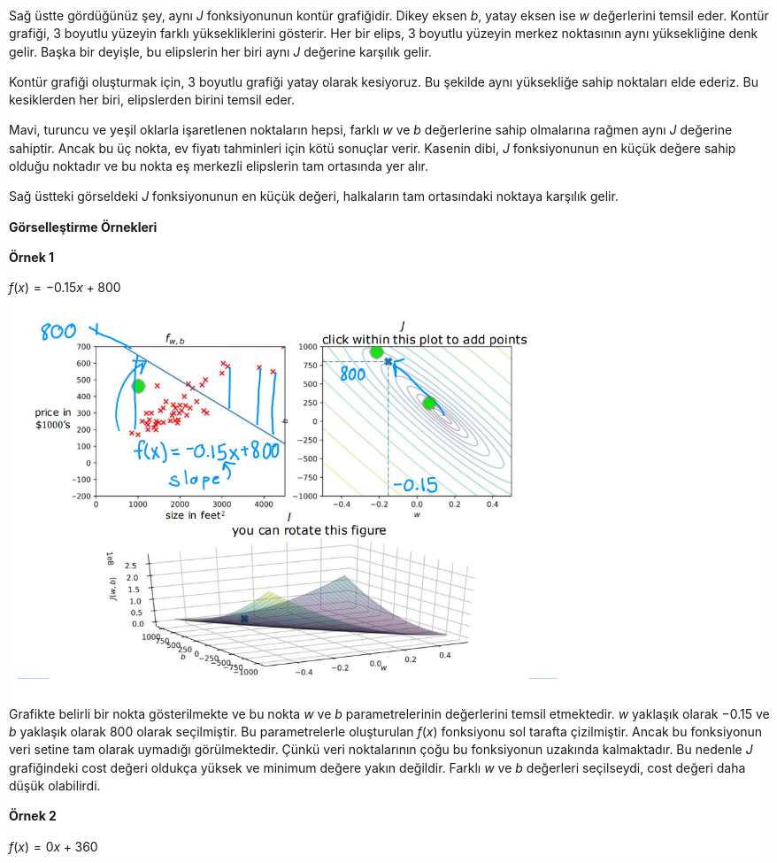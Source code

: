 Sağ üstte gördüğünüz şey, aynı $J$ fonksiyonunun kontür grafiğidir. Dikey eksen $b$, yatay eksen ise $w$ değerlerini temsil eder. Kontür grafiği, 3 boyutlu yüzeyin farklı yüksekliklerini gösterir. Her bir elips, 3 boyutlu yüzeyin merkez noktasının aynı yüksekliğine denk gelir. Başka bir deyişle, bu elipslerin her biri aynı $J$ değerine karşılık gelir.

Kontür grafiği oluşturmak için, 3 boyutlu grafiği yatay olarak kesiyoruz. Bu şekilde aynı yüksekliğe sahip noktaları elde ederiz. Bu kesiklerden her biri, elipslerden birini temsil eder.

Mavi, turuncu ve yeşil oklarla işaretlenen noktaların hepsi, farklı $w$ ve $b$ değerlerine sahip olmalarına rağmen aynı $J$ değerine sahiptir. Ancak bu üç nokta, ev fiyatı tahminleri için kötü sonuçlar verir. Kasenin dibi, $J$ fonksiyonunun en küçük değere sahip olduğu noktadır ve bu nokta eş merkezli elipslerin tam ortasında yer alır.

Sağ üstteki görseldeki $J$ fonksiyonunun en küçük değeri, halkaların tam ortasındaki noktaya karşılık gelir.

**Görselleştirme Örnekleri**

**Örnek 1**

$f(x) = -0.15x + 800$

![12d](./static/12d.png)

Grafikte belirli bir nokta gösterilmekte ve bu nokta $w$ ve $b$ parametrelerinin değerlerini temsil etmektedir. $w$ yaklaşık olarak $-0.15$ ve $b$ yaklaşık olarak $800$ olarak seçilmiştir. Bu parametrelerle oluşturulan $f(x)$ fonksiyonu sol tarafta çizilmiştir. Ancak bu fonksiyonun veri setine tam olarak uymadığı görülmektedir. Çünkü veri noktalarının çoğu bu fonksiyonun uzakında kalmaktadır. Bu nedenle $J$ grafiğindeki cost değeri oldukça yüksek ve minimum değere yakın değildir. Farklı $w$ ve $b$ değerleri seçilseydi, cost değeri daha düşük olabilirdi.

**Örnek 2**

$f(x) = 0x + 360$
